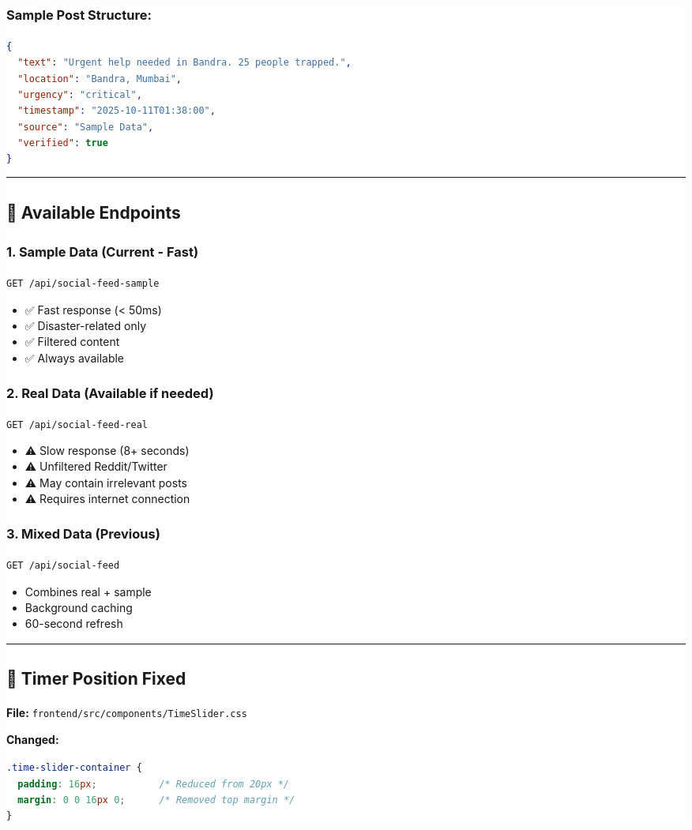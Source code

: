 ### **Sample Post Structure:**
```json
{
  "text": "Urgent help needed in Bandra. 25 people trapped.",
  "location": "Bandra, Mumbai",
  "urgency": "critical",
  "timestamp": "2025-10-11T01:38:00",
  "source": "Sample Data",
  "verified": true
}
```

---

## 🔄 Available Endpoints

### **1. Sample Data (Current - Fast)**
```
GET /api/social-feed-sample
```
- ✅ Fast response (< 50ms)
- ✅ Disaster-related only
- ✅ Filtered content
- ✅ Always available

### **2. Real Data (Available if needed)**
```
GET /api/social-feed-real
```
- ⚠️ Slow response (8+ seconds)
- ⚠️ Unfiltered Reddit/Twitter
- ⚠️ May contain irrelevant posts
- ⚠️ Requires internet connection

### **3. Mixed Data (Previous)**
```
GET /api/social-feed
```
- Combines real + sample
- Background caching
- 60-second refresh

---

## 🎨 Timer Position Fixed

**File:** `frontend/src/components/TimeSlider.css`

**Changed:**
```css
.time-slider-container {
  padding: 16px;           /* Reduced from 20px */
  margin: 0 0 16px 0;      /* Removed top margin */
}
```
